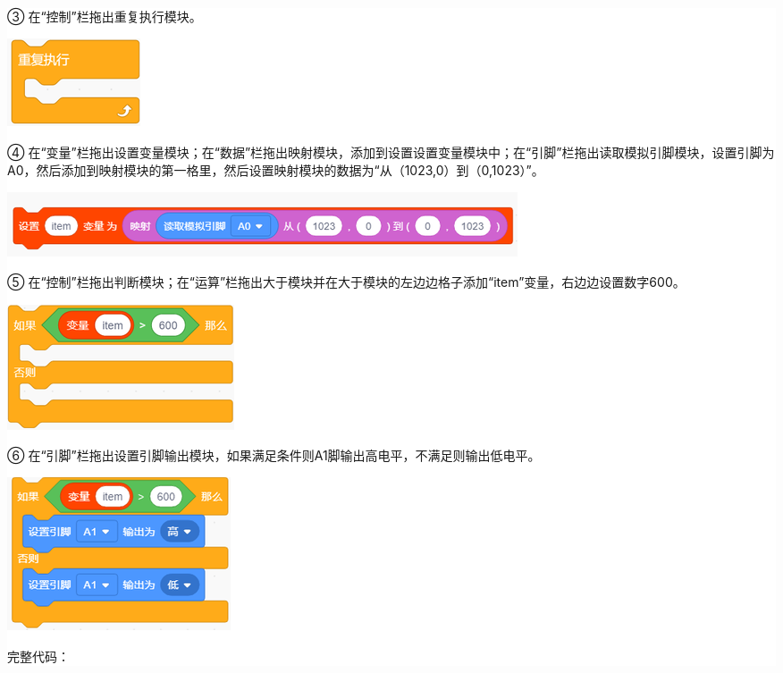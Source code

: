 ③ 在“控制”栏拖出重复执行模块。

![](media/c12ad822bd06326fd5c1f3de586db1e1.png)

④ 在“变量”栏拖出设置变量模块；在“数据”栏拖出映射模块，添加到设置设置变量模块中；在“引脚”栏拖出读取模拟引脚模块，设置引脚为A0，然后添加到映射模块的第一格里，然后设置映射模块的数据为“从（1023,0）到（0,1023）”。

![](media/51869379cdf9eca7ae707cb45375f832.png)

⑤ 在“控制”栏拖出判断模块；在“运算”栏拖出大于模块并在大于模块的左边边格子添加“item”变量，右边边设置数字600。

![](media/26637ebdb4983f035e102e1e0ad0fa03.png)

⑥ 在“引脚”栏拖出设置引脚输出模块，如果满足条件则A1脚输出高电平，不满足则输出低电平。

![](media/86265c6e80572b4580326fa4f7c1687e.png)

完整代码：
